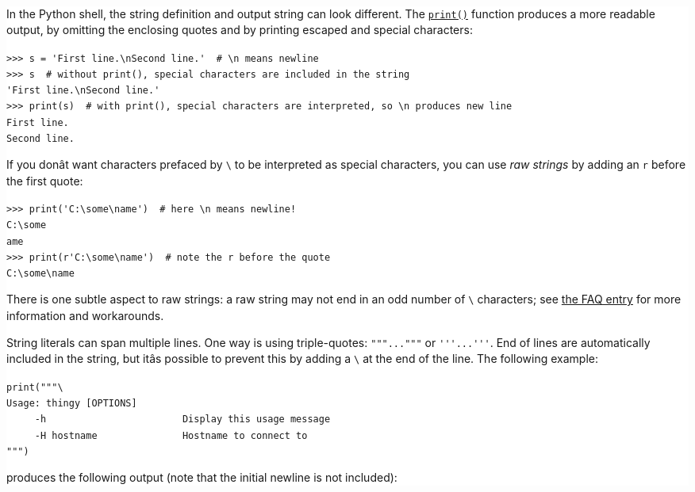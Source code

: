 
In the Python shell, the string definition and output string can look
different. The [`print()`](../library/functions.html#print "print") function produces a more readable output, by
omitting the enclosing quotes and by printing escaped and special characters:



```
>>> s = 'First line.\nSecond line.'  # \n means newline
>>> s  # without print(), special characters are included in the string
'First line.\nSecond line.'
>>> print(s)  # with print(), special characters are interpreted, so \n produces new line
First line.
Second line.

```


If you donât want characters prefaced by `\` to be interpreted as
special characters, you can use *raw strings* by adding an `r` before
the first quote:



```
>>> print('C:\some\name')  # here \n means newline!
C:\some
ame
>>> print(r'C:\some\name')  # note the r before the quote
C:\some\name

```


There is one subtle aspect to raw strings: a raw string may not end in
an odd number of `\` characters; see
[the FAQ entry](../faq/programming.html#faq-programming-raw-string-backslash) for more information
and workarounds.


String literals can span multiple lines. One way is using triple\-quotes:
`"""..."""` or `'''...'''`. End of lines are automatically
included in the string, but itâs possible to prevent this by adding a `\` at
the end of the line. The following example:



```
print("""\
Usage: thingy [OPTIONS]
     -h                        Display this usage message
     -H hostname               Hostname to connect to
""")

```


produces the following output (note that the initial newline is not included):

